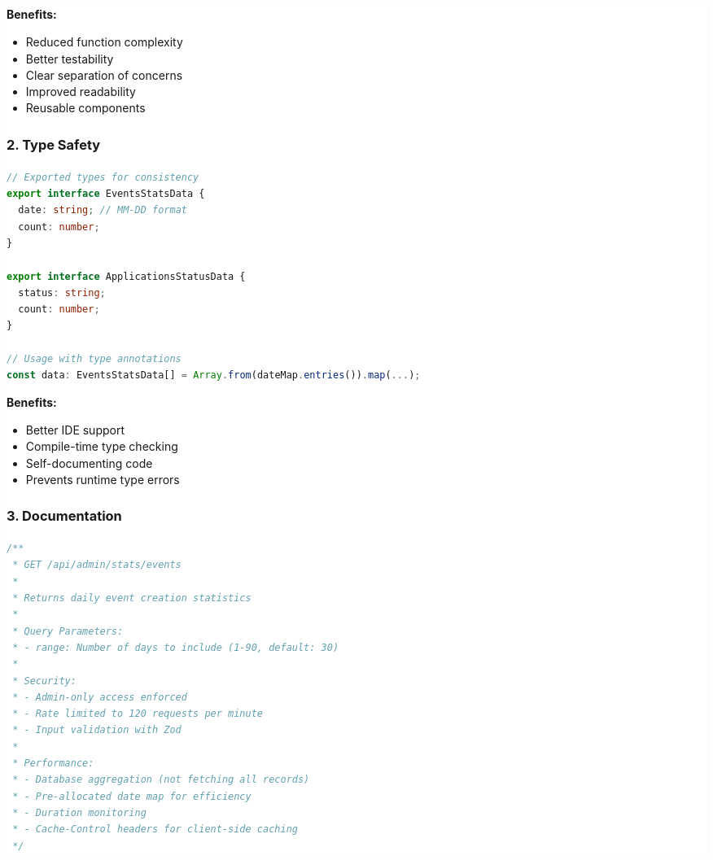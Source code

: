 **Benefits:**
- Reduced function complexity
- Better testability
- Clear separation of concerns
- Improved readability
- Reusable components

### 2. Type Safety
```typescript
// Exported types for consistency
export interface EventsStatsData {
  date: string; // MM-DD format
  count: number;
}

export interface ApplicationsStatusData {
  status: string;
  count: number;
}

// Usage with type annotations
const data: EventsStatsData[] = Array.from(dateMap.entries()).map(...);
```

**Benefits:**
- Better IDE support
- Compile-time type checking
- Self-documenting code
- Prevents runtime type errors

### 3. Documentation
```typescript
/**
 * GET /api/admin/stats/events
 * 
 * Returns daily event creation statistics
 * 
 * Query Parameters:
 * - range: Number of days to include (1-90, default: 30)
 * 
 * Security:
 * - Admin-only access enforced
 * - Rate limited to 120 requests per minute
 * - Input validation with Zod
 * 
 * Performance:
 * - Database aggregation (not fetching all records)
 * - Pre-allocated date map for efficiency
 * - Duration monitoring
 * - Cache-Control headers for client-side caching
 */
```
